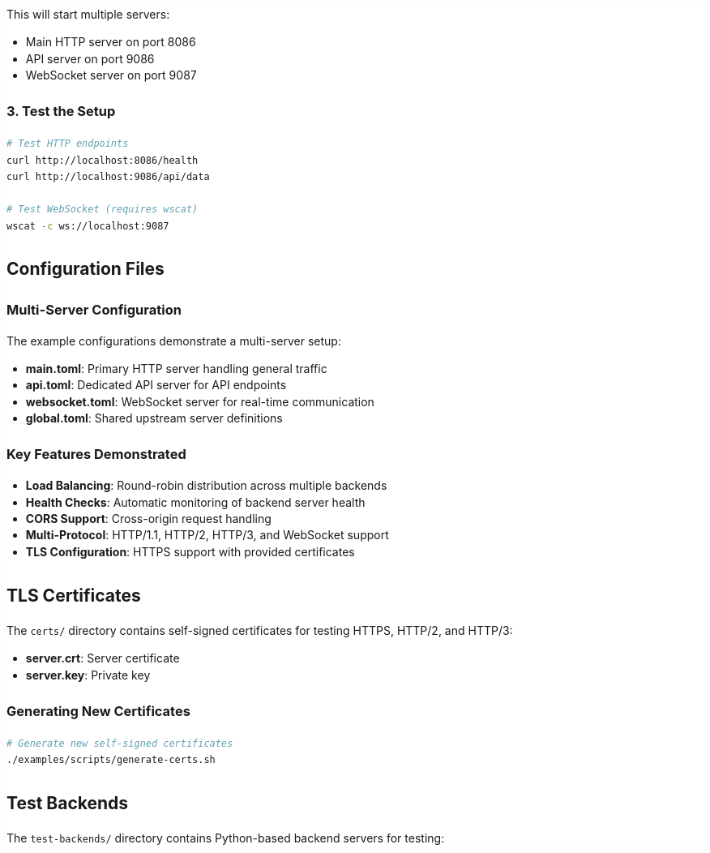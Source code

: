 This will start multiple servers:
- Main HTTP server on port 8086
- API server on port 9086
- WebSocket server on port 9087

### 3. Test the Setup

```bash
# Test HTTP endpoints
curl http://localhost:8086/health
curl http://localhost:9086/api/data

# Test WebSocket (requires wscat)
wscat -c ws://localhost:9087
```

## Configuration Files

### Multi-Server Configuration

The example configurations demonstrate a multi-server setup:

- **main.toml**: Primary HTTP server handling general traffic
- **api.toml**: Dedicated API server for API endpoints
- **websocket.toml**: WebSocket server for real-time communication
- **global.toml**: Shared upstream server definitions

### Key Features Demonstrated

- **Load Balancing**: Round-robin distribution across multiple backends
- **Health Checks**: Automatic monitoring of backend server health
- **CORS Support**: Cross-origin request handling
- **Multi-Protocol**: HTTP/1.1, HTTP/2, HTTP/3, and WebSocket support
- **TLS Configuration**: HTTPS support with provided certificates

## TLS Certificates

The `certs/` directory contains self-signed certificates for testing HTTPS, HTTP/2, and HTTP/3:

- **server.crt**: Server certificate
- **server.key**: Private key

### Generating New Certificates

```bash
# Generate new self-signed certificates
./examples/scripts/generate-certs.sh
```

## Test Backends

The `test-backends/` directory contains Python-based backend servers for testing:
